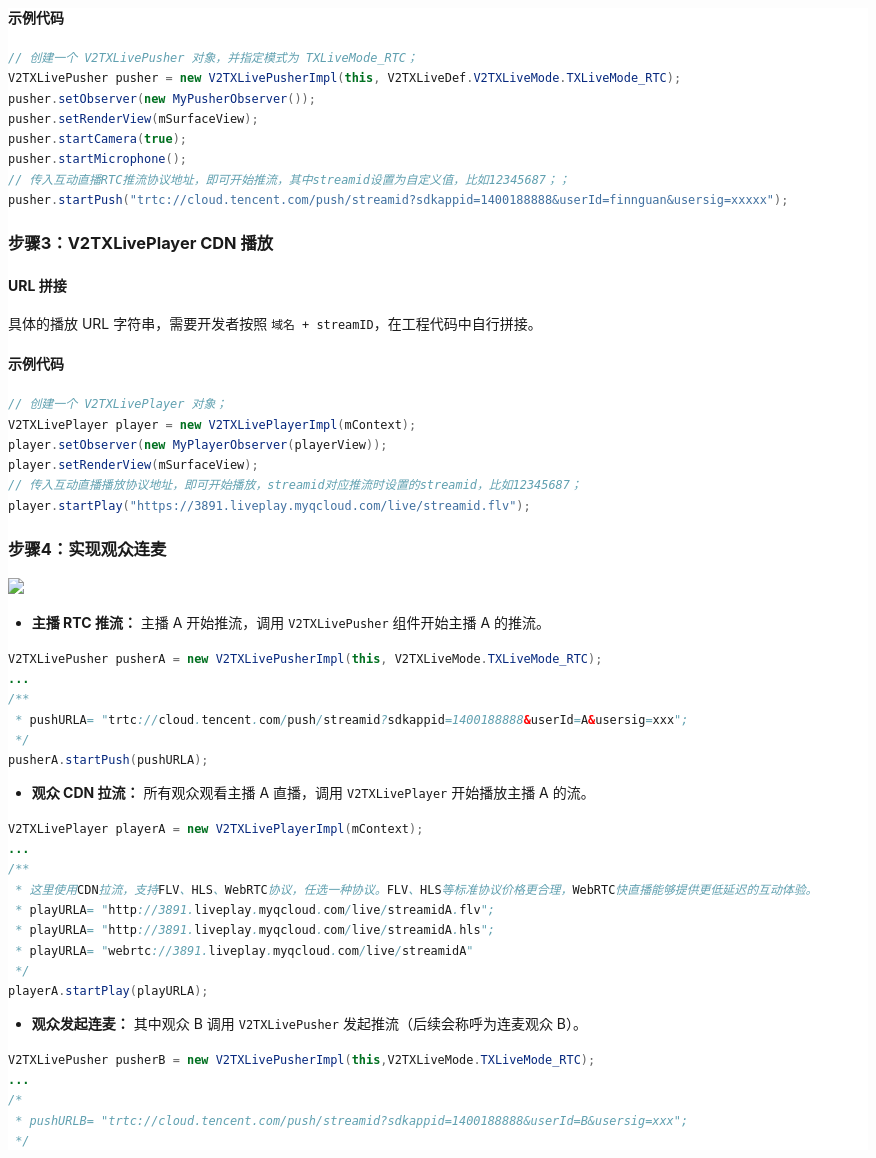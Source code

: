 
#### 示例代码

```java
// 创建⼀个 V2TXLivePusher 对象，并指定模式为 TXLiveMode_RTC；
V2TXLivePusher pusher = new V2TXLivePusherImpl(this, V2TXLiveDef.V2TXLiveMode.TXLiveMode_RTC);
pusher.setObserver(new MyPusherObserver());
pusher.setRenderView(mSurfaceView);
pusher.startCamera(true);
pusher.startMicrophone();
// 传⼊互动直播RTC推流协议地址，即可开始推流，其中streamid设置为自定义值，比如12345687；；
pusher.startPush("trtc://cloud.tencent.com/push/streamid?sdkappid=1400188888&userId=finnguan&usersig=xxxxx");
```

[](id:step3)
### 步骤3：V2TXLivePlayer CDN 播放

#### URL 拼接
具体的播放 URL 字符串，需要开发者按照 `域名 + streamID`，在工程代码中自行拼接。

#### 示例代码
```java
// 创建⼀个 V2TXLivePlayer 对象；
V2TXLivePlayer player = new V2TXLivePlayerImpl(mContext);
player.setObserver(new MyPlayerObserver(playerView));
player.setRenderView(mSurfaceView);
// 传⼊互动直播播放协议地址，即可开始播放，streamid对应推流时设置的streamid，比如12345687；
player.startPlay("https://3891.liveplay.myqcloud.com/live/streamid.flv");
```

[](id:step4)
### 步骤4：实现观众连麦
![](https://min-cos-1300507594.cos.ap-beijing.myqcloud.com/blog/min.helloworld/24e495dd1a910f53069237ecdf28491e.jpg)
-  **主播 RTC 推流：**
主播 A 开始推流，调用 `V2TXLivePusher` 组件开始主播 A 的推流。
```java
V2TXLivePusher pusherA = new V2TXLivePusherImpl(this, V2TXLiveMode.TXLiveMode_RTC);
...
/**
 * pushURLA= "trtc://cloud.tencent.com/push/streamid?sdkappid=1400188888&userId=A&usersig=xxx";
 */
pusherA.startPush(pushURLA);
```
- **观众 CDN 拉流：**
所有观众观看主播 A 直播，调用 `V2TXLivePlayer` 开始播放主播 A 的流。
```java
V2TXLivePlayer playerA = new V2TXLivePlayerImpl(mContext);
...
/**
 * 这里使用CDN拉流，支持FLV、HLS、WebRTC协议，任选一种协议。FLV、HLS等标准协议价格更合理，WebRTC快直播能够提供更低延迟的互动体验。
 * playURLA= "http://3891.liveplay.myqcloud.com/live/streamidA.flv";
 * playURLA= "http://3891.liveplay.myqcloud.com/live/streamidA.hls";
 * playURLA= "webrtc://3891.liveplay.myqcloud.com/live/streamidA"
 */
playerA.startPlay(playURLA);
```
-  **观众发起连麦：**
其中观众 B 调用 `V2TXLivePusher` 发起推流（后续会称呼为连麦观众 B）。
```java
V2TXLivePusher pusherB = new V2TXLivePusherImpl(this,V2TXLiveMode.TXLiveMode_RTC);
...
/*
 * pushURLB= "trtc://cloud.tencent.com/push/streamid?sdkappid=1400188888&userId=B&usersig=xxx";
 */
```